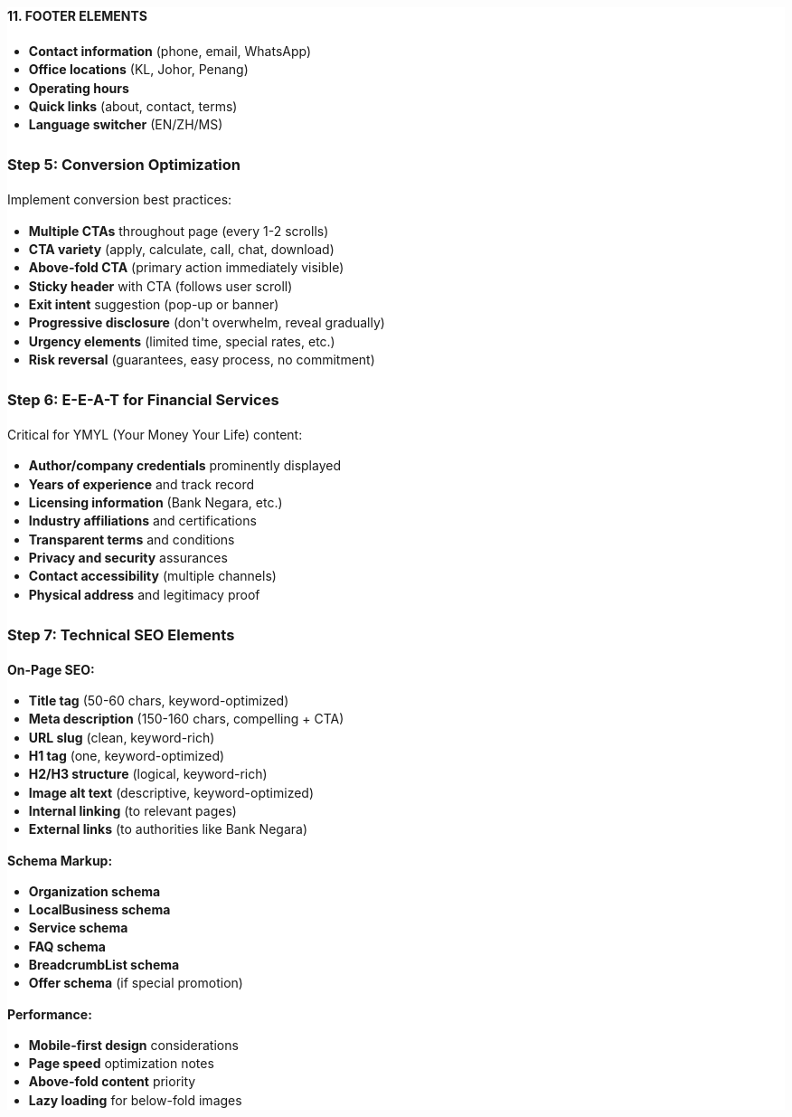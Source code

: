 #### 11. FOOTER ELEMENTS
- **Contact information** (phone, email, WhatsApp)
- **Office locations** (KL, Johor, Penang)
- **Operating hours**
- **Quick links** (about, contact, terms)
- **Language switcher** (EN/ZH/MS)

### Step 5: Conversion Optimization

Implement conversion best practices:
- **Multiple CTAs** throughout page (every 1-2 scrolls)
- **CTA variety** (apply, calculate, call, chat, download)
- **Above-fold CTA** (primary action immediately visible)
- **Sticky header** with CTA (follows user scroll)
- **Exit intent** suggestion (pop-up or banner)
- **Progressive disclosure** (don't overwhelm, reveal gradually)
- **Urgency elements** (limited time, special rates, etc.)
- **Risk reversal** (guarantees, easy process, no commitment)

### Step 6: E-E-A-T for Financial Services

Critical for YMYL (Your Money Your Life) content:
- **Author/company credentials** prominently displayed
- **Years of experience** and track record
- **Licensing information** (Bank Negara, etc.)
- **Industry affiliations** and certifications
- **Transparent terms** and conditions
- **Privacy and security** assurances
- **Contact accessibility** (multiple channels)
- **Physical address** and legitimacy proof

### Step 7: Technical SEO Elements

**On-Page SEO:**
- **Title tag** (50-60 chars, keyword-optimized)
- **Meta description** (150-160 chars, compelling + CTA)
- **URL slug** (clean, keyword-rich)
- **H1 tag** (one, keyword-optimized)
- **H2/H3 structure** (logical, keyword-rich)
- **Image alt text** (descriptive, keyword-optimized)
- **Internal linking** (to relevant pages)
- **External links** (to authorities like Bank Negara)

**Schema Markup:**
- **Organization schema**
- **LocalBusiness schema**
- **Service schema**
- **FAQ schema**
- **BreadcrumbList schema**
- **Offer schema** (if special promotion)

**Performance:**
- **Mobile-first design** considerations
- **Page speed** optimization notes
- **Above-fold content** priority
- **Lazy loading** for below-fold images
